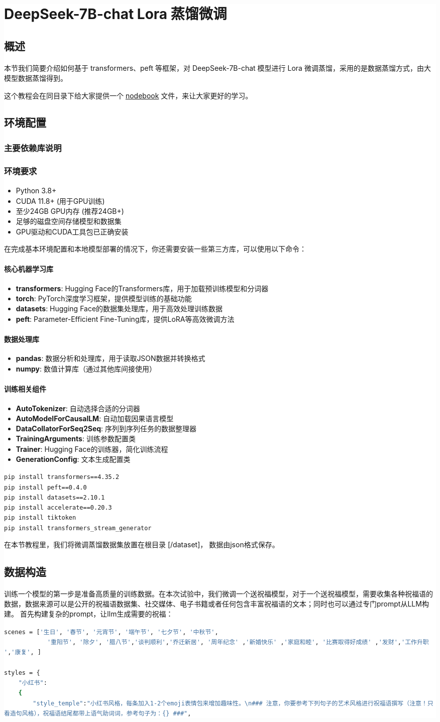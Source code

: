 # DeepSeek-7B-chat Lora 蒸馏微调

## 概述

本节我们简要介绍如何基于 transformers、peft 等框架，对 DeepSeek-7B-chat 模型进行 Lora 微调蒸馏，采用的是数据蒸馏方式，由大模型数据蒸馏得到。

这个教程会在同目录下给大家提供一个 [nodebook](./04-DeepSeek-7B-chat%20Lora%20微调.ipynb) 文件，来让大家更好的学习。

## 环境配置
### 主要依赖库说明

### 环境要求
- Python 3.8+
- CUDA 11.8+ (用于GPU训练)
- 至少24GB GPU内存 (推荐24GB+)
- 足够的磁盘空间存储模型和数据集
- GPU驱动和CUDA工具包已正确安装

在完成基本环境配置和本地模型部署的情况下，你还需要安装一些第三方库，可以使用以下命令：
#### 核心机器学习库
- **transformers**: Hugging Face的Transformers库，用于加载预训练模型和分词器
- **torch**: PyTorch深度学习框架，提供模型训练的基础功能
- **datasets**: Hugging Face的数据集处理库，用于高效处理训练数据
- **peft**: Parameter-Efficient Fine-Tuning库，提供LoRA等高效微调方法

#### 数据处理库
- **pandas**: 数据分析和处理库，用于读取JSON数据并转换格式
- **numpy**: 数值计算库（通过其他库间接使用）

#### 训练相关组件
- **AutoTokenizer**: 自动选择合适的分词器
- **AutoModelForCausalLM**: 自动加载因果语言模型
- **DataCollatorForSeq2Seq**: 序列到序列任务的数据整理器
- **TrainingArguments**: 训练参数配置类
- **Trainer**: Hugging Face的训练器，简化训练流程
- **GenerationConfig**: 文本生成配置类

```bash
pip install transformers==4.35.2
pip install peft==0.4.0
pip install datasets==2.10.1
pip install accelerate==0.20.3
pip install tiktoken
pip install transformers_stream_generator
```

在本节教程里，我们将微调蒸馏数据集放置在根目录 [/dataset]， 数据由json格式保存。

## 数据构造
训练一个模型的第一步是准备高质量的训练数据。在本次试验中，我们微调一个送祝福模型，对于一个送祝福模型，需要收集各种祝福语的数据，数据来源可以是公开的祝福语数据集、社交媒体、电子书籍或者任何包含丰富祝福语的文本；同时也可以通过专门prompt从LLM构建。
首先构建复杂的prompt，让llm生成需要的祝福：
```bash
scenes = ['生日', '春节', '元宵节', '端午节', '七夕节', '中秋节',
            '重阳节', '除夕', '腊八节','谈判顺利','乔迁新居', '周年纪念' ,'新婚快乐' ,'家庭和睦', '比赛取得好成绩' ,'发财','工作升职 ','康复', ]

styles = {
    "小红书":
    {
        "style_temple":"小红书风格，每条加入1-2个emoji表情包来增加趣味性。\n### 注意，你要参考下列句子的艺术风格进行祝福语撰写（注意！只看造句风格），祝福语结尾都带上语气助词词，参考句子为：{} ###",
```